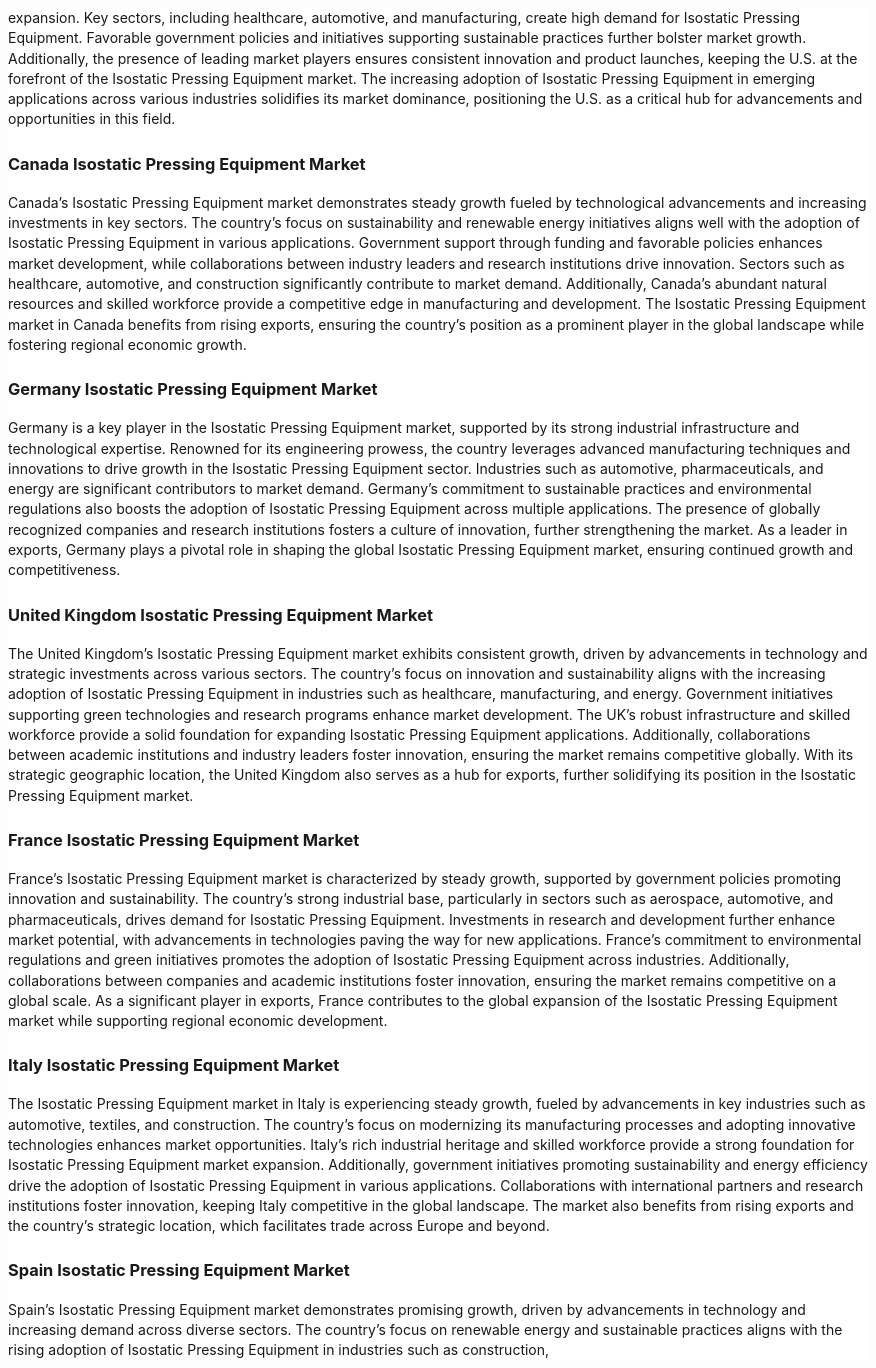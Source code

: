 expansion. Key sectors, including healthcare, automotive, and manufacturing, create high demand for Isostatic Pressing Equipment. Favorable government policies and initiatives supporting sustainable practices further bolster market growth. Additionally, the presence of leading market players ensures consistent innovation and product launches, keeping the U.S. at the forefront of the Isostatic Pressing Equipment market. The increasing adoption of Isostatic Pressing Equipment in emerging applications across various industries solidifies its market dominance, positioning the U.S. as a critical hub for advancements and opportunities in this field.</p><h3>Canada Isostatic Pressing Equipment Market</h3><p>Canada&rsquo;s Isostatic Pressing Equipment market demonstrates steady growth fueled by technological advancements and increasing investments in key sectors. The country&rsquo;s focus on sustainability and renewable energy initiatives aligns well with the adoption of Isostatic Pressing Equipment in various applications. Government support through funding and favorable policies enhances market development, while collaborations between industry leaders and research institutions drive innovation. Sectors such as healthcare, automotive, and construction significantly contribute to market demand. Additionally, Canada&rsquo;s abundant natural resources and skilled workforce provide a competitive edge in manufacturing and development. The Isostatic Pressing Equipment market in Canada benefits from rising exports, ensuring the country&rsquo;s position as a prominent player in the global landscape while fostering regional economic growth.</p><h3>Germany Isostatic Pressing Equipment Market</h3><p>Germany is a key player in the Isostatic Pressing Equipment market, supported by its strong industrial infrastructure and technological expertise. Renowned for its engineering prowess, the country leverages advanced manufacturing techniques and innovations to drive growth in the Isostatic Pressing Equipment sector. Industries such as automotive, pharmaceuticals, and energy are significant contributors to market demand. Germany&rsquo;s commitment to sustainable practices and environmental regulations also boosts the adoption of Isostatic Pressing Equipment across multiple applications. The presence of globally recognized companies and research institutions fosters a culture of innovation, further strengthening the market. As a leader in exports, Germany plays a pivotal role in shaping the global Isostatic Pressing Equipment market, ensuring continued growth and competitiveness.</p><h3>United Kingdom Isostatic Pressing Equipment Market</h3><p>The United Kingdom&rsquo;s Isostatic Pressing Equipment market exhibits consistent growth, driven by advancements in technology and strategic investments across various sectors. The country&rsquo;s focus on innovation and sustainability aligns with the increasing adoption of Isostatic Pressing Equipment in industries such as healthcare, manufacturing, and energy. Government initiatives supporting green technologies and research programs enhance market development. The UK&rsquo;s robust infrastructure and skilled workforce provide a solid foundation for expanding Isostatic Pressing Equipment applications. Additionally, collaborations between academic institutions and industry leaders foster innovation, ensuring the market remains competitive globally. With its strategic geographic location, the United Kingdom also serves as a hub for exports, further solidifying its position in the Isostatic Pressing Equipment market.</p><h3>France Isostatic Pressing Equipment Market</h3><p>France&rsquo;s Isostatic Pressing Equipment market is characterized by steady growth, supported by government policies promoting innovation and sustainability. The country&rsquo;s strong industrial base, particularly in sectors such as aerospace, automotive, and pharmaceuticals, drives demand for Isostatic Pressing Equipment. Investments in research and development further enhance market potential, with advancements in technologies paving the way for new applications. France&rsquo;s commitment to environmental regulations and green initiatives promotes the adoption of Isostatic Pressing Equipment across industries. Additionally, collaborations between companies and academic institutions foster innovation, ensuring the market remains competitive on a global scale. As a significant player in exports, France contributes to the global expansion of the Isostatic Pressing Equipment market while supporting regional economic development.</p><h3>Italy Isostatic Pressing Equipment Market</h3><p>The Isostatic Pressing Equipment market in Italy is experiencing steady growth, fueled by advancements in key industries such as automotive, textiles, and construction. The country&rsquo;s focus on modernizing its manufacturing processes and adopting innovative technologies enhances market opportunities. Italy&rsquo;s rich industrial heritage and skilled workforce provide a strong foundation for Isostatic Pressing Equipment market expansion. Additionally, government initiatives promoting sustainability and energy efficiency drive the adoption of Isostatic Pressing Equipment in various applications. Collaborations with international partners and research institutions foster innovation, keeping Italy competitive in the global landscape. The market also benefits from rising exports and the country&rsquo;s strategic location, which facilitates trade across Europe and beyond.</p><h3>Spain Isostatic Pressing Equipment Market</h3><p>Spain&rsquo;s Isostatic Pressing Equipment market demonstrates promising growth, driven by advancements in technology and increasing demand across diverse sectors. The country&rsquo;s focus on renewable energy and sustainable practices aligns with the rising adoption of Isostatic Pressing Equipment in industries such as construction,